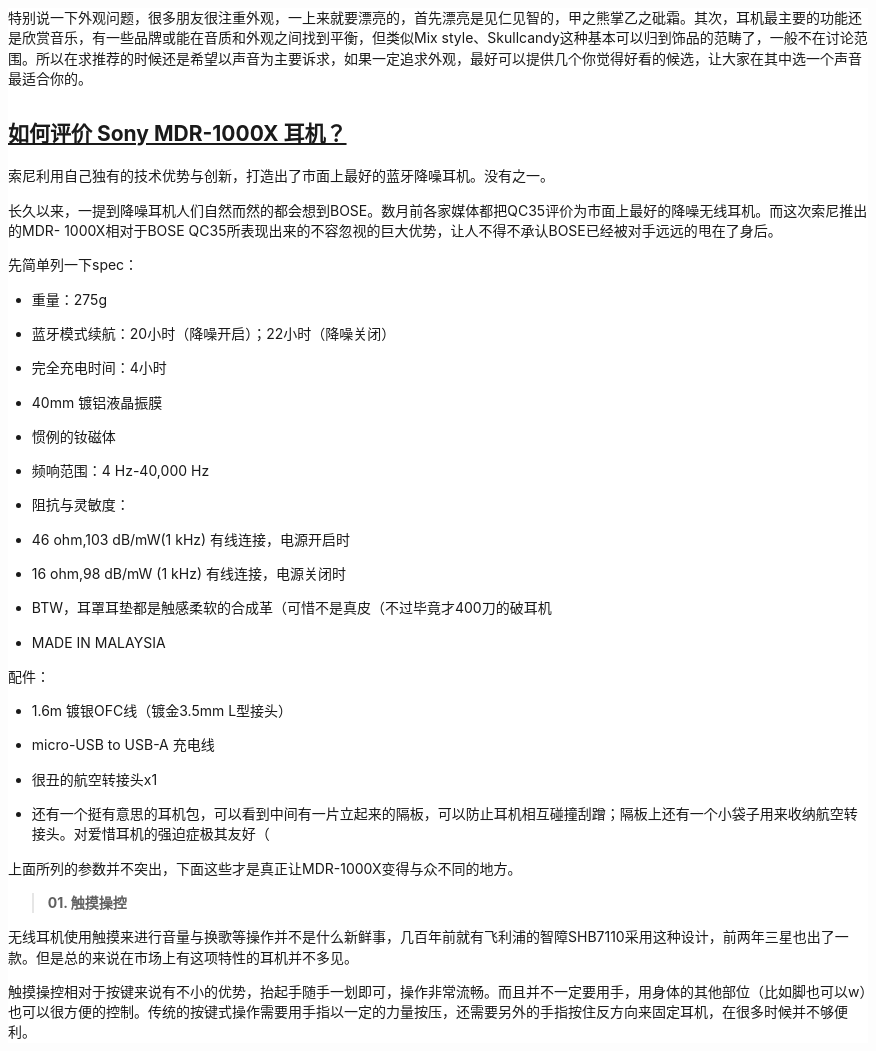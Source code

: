 特别说一下外观问题，很多朋友很注重外观，一上来就要漂亮的，首先漂亮是见仁见智的，甲之熊掌乙之砒霜。其次，耳机最主要的功能还是欣赏音乐，有一些品牌或能在音质和外观之间找到平衡，但类似Mix
style、Skullcandy这种基本可以归到饰品的范畴了，一般不在讨论范围。所以在求推荐的时候还是希望以声音为主要诉求，如果一定追求外观，最好可以提供几个你觉得好看的候选，让大家在其中选一个声音最适合你的。


## [如何评价 Sony MDR-1000X 耳机？](https://www.zhihu.com/question/50248140/answer/127323240)
索尼利用自己独有的技术优势与创新，打造出了市面上最好的蓝牙降噪耳机。没有之一。  
  
  
长久以来，一提到降噪耳机人们自然而然的都会想到BOSE。数月前各家媒体都把QC35评价为市面上最好的降噪无线耳机。而这次索尼推出的MDR-
1000X相对于BOSE QC35所表现出来的不容忽视的巨大优势，让人不得不承认BOSE已经被对手远远的甩在了身后。  
  
  
  
先简单列一下spec：  

  * 重量：275g  

  * 蓝牙模式续航：20小时（降噪开启）；22小时（降噪关闭）  

  * 完全充电时间：4小时  

  * 40mm 镀铝液晶振膜  

  * 惯例的钕磁体  

  * 频响范围：4 Hz-40,000 Hz  

  * 阻抗与灵敏度：  

  * 46 ohm,103 dB/mW(1 kHz) 有线连接，电源开启时  

  * 16 ohm,98 dB/mW (1 kHz) 有线连接，电源关闭时  

  * BTW，耳罩耳垫都是触感柔软的合成革（可惜不是真皮（不过毕竟才400刀的破耳机  

  * MADE IN MALAYSIA  

  
配件：  

  * 1.6m 镀银OFC线（镀金3.5mm L型接头）  

  * micro-USB to USB-A 充电线  

  * 很丑的航空转接头x1
  * 还有一个挺有意思的耳机包，可以看到中间有一片立起来的隔板，可以防止耳机相互碰撞刮蹭；隔板上还有一个小袋子用来收纳航空转接头。对爱惜耳机的强迫症极其友好（

  
  
  
上面所列的参数并不突出，下面这些才是真正让MDR-1000X变得与众不同的地方。  
  
  
  
  
  
  

>  **01. 触摸操控**

无线耳机使用触摸来进行音量与换歌等操作并不是什么新鲜事，几百年前就有飞利浦的智障SHB7110采用这种设计，前两年三星也出了一款。但是总的来说在市场上有这项特性的耳机并不多见。  
  
触摸操控相对于按键来说有不小的优势，抬起手随手一划即可，操作非常流畅。而且并不一定要用手，用身体的其他部位（比如脚也可以w）也可以很方便的控制。传统的按键式操作需要用手指以一定的力量按压，还需要另外的手指按住反方向来固定耳机，在很多时候并不够便利。  
  